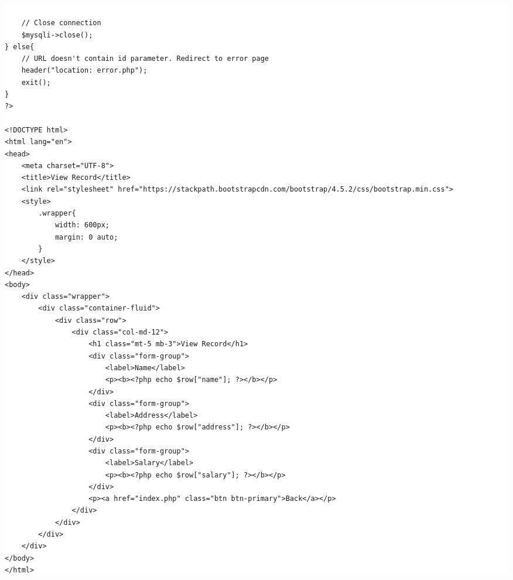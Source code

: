 ```

    // Close connection
    $mysqli->close();
} else{
    // URL doesn't contain id parameter. Redirect to error page
    header("location: error.php");
    exit();
}
?>

<!DOCTYPE html>
<html lang="en">
<head>
    <meta charset="UTF-8">
    <title>View Record</title>
    <link rel="stylesheet" href="https://stackpath.bootstrapcdn.com/bootstrap/4.5.2/css/bootstrap.min.css">
    <style>
        .wrapper{
            width: 600px;
            margin: 0 auto;
        }
    </style>
</head>
<body>
    <div class="wrapper">
        <div class="container-fluid">
            <div class="row">
                <div class="col-md-12">
                    <h1 class="mt-5 mb-3">View Record</h1>
                    <div class="form-group">
                        <label>Name</label>
                        <p><b><?php echo $row["name"]; ?></b></p>
                    </div>
                    <div class="form-group">
                        <label>Address</label>
                        <p><b><?php echo $row["address"]; ?></b></p>
                    </div>
                    <div class="form-group">
                        <label>Salary</label>
                        <p><b><?php echo $row["salary"]; ?></b></p>
                    </div>
                    <p><a href="index.php" class="btn btn-primary">Back</a></p>
                </div>
            </div>        
        </div>
    </div>
</body>
</html>
```

